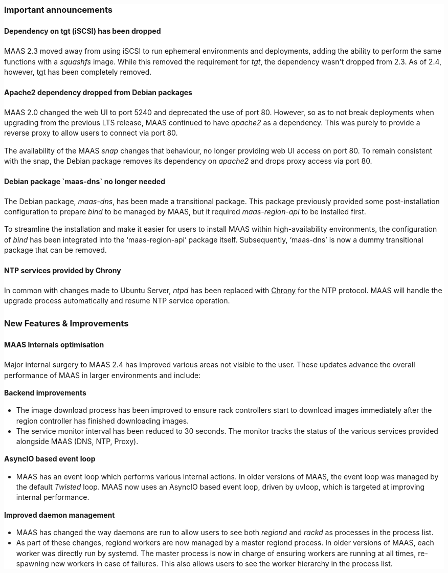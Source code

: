 <h3 id="heading--important-announcements">Important announcements</h3>

<h4 id="heading--dependency-on-tgt-iscsi-has-been-dropped">Dependency on tgt (iSCSI) has been dropped</h4>

MAAS 2.3 moved away from using iSCSI to run ephemeral environments and deployments, adding the ability to perform the same functions with a *squashfs* image. While this removed the requirement for *tgt*, the dependency wasn't dropped from 2.3. As of 2.4, however, tgt has been completely removed.

<h4 id="heading--apache2-dependency-dropped-from-debian-packages">Apache2 dependency dropped from Debian packages</h4>

MAAS 2.0 changed the web UI to port 5240 and deprecated the use of port 80. However, so as to not break deployments when upgrading from the previous LTS release, MAAS continued to have *apache2* as a dependency. This was purely to provide a reverse proxy to allow users to connect via port 80.

The availability of the MAAS *snap* changes that behaviour, no longer providing web UI access on port 80. To remain consistent with the snap, the Debian package removes its dependency on *apache2* and drops proxy access via port 80.

<h4 id="heading--debian-package-maas-dns-no-longer-needed">Debian package `maas-dns` no longer needed</h4>

The Debian package, *maas-dns*, has been made a transitional package. This package previously provided some post-installation configuration to prepare *bind* to be managed by MAAS, but it required *maas-region-api* to be installed first.

To streamline the installation and make it easier for users to install MAAS within high-availability environments, the configuration of *bind* has been integrated into the ‘maas-region-api’ package itself. Subsequently, ‘maas-dns’ is now a dummy transitional package that can be removed.

<h4 id="heading--ntp-services-provided-by-chrony">NTP services provided by Chrony</h4>

In common with changes made to Ubuntu Server, *ntpd* has been replaced with [Chrony](https://chrony.tuxfamily.org/) for the NTP protocol. MAAS will handle the upgrade process automatically and resume NTP service operation.

<h3 id="heading--new-features--improvements">New Features & Improvements</h3>

<h4 id="heading--maas-internals-optimisation">MAAS Internals optimisation</h4>

Major internal surgery to MAAS 2.4 has improved various areas not visible to the user. These updates advance the overall performance of MAAS in larger environments and include:

**Backend improvements**

-   The image download process has been improved to ensure rack controllers start to download images immediately after the region controller has finished downloading images.
-   The service monitor interval has been reduced to 30 seconds. The monitor tracks the status of the various services provided alongside MAAS (DNS, NTP, Proxy).

**AsyncIO based event loop**

-   MAAS has an event loop which performs various internal actions. In older versions of MAAS, the event loop was managed by the default *Twisted* loop. MAAS now uses an AsyncIO based event loop, driven by uvloop, which is targeted at improving internal performance.

**Improved daemon management**

-   MAAS has changed the way daemons are run to allow users to see both *regiond* and *rackd* as processes in the process list.
-   As part of these changes, regiond workers are now managed by a master regiond process. In older versions of MAAS, each worker was directly run by systemd. The master process is now in charge of ensuring workers are running at all times, re-spawning new workers in case of failures. This also allows users to see the worker hierarchy in the process list.

